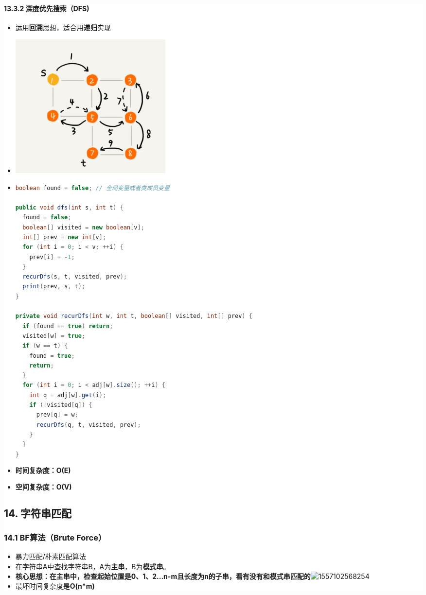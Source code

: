 #### 13.3.2 深度优先搜索（DFS)

* 运用**回溯**思想，适合用**递归**实现

* ![1557018385992](../images/1557018385992.png)

* ```java
  boolean found = false; // 全局变量或者类成员变量
  
  public void dfs(int s, int t) {
    found = false;
    boolean[] visited = new boolean[v];
    int[] prev = new int[v];
    for (int i = 0; i < v; ++i) {
      prev[i] = -1;
    }
    recurDfs(s, t, visited, prev);
    print(prev, s, t);
  }
  
  private void recurDfs(int w, int t, boolean[] visited, int[] prev) {
    if (found == true) return;
    visited[w] = true;
    if (w == t) {
      found = true;
      return;
    }
    for (int i = 0; i < adj[w].size(); ++i) {
      int q = adj[w].get(i);
      if (!visited[q]) {
        prev[q] = w;
        recurDfs(q, t, visited, prev);
      }
    }
  }
  ```

* **时间复杂度：O(E)**

* **空间复杂度：O(V)**



## 14. 字符串匹配

### 14.1 BF算法（Brute Force）

* 暴力匹配/朴素匹配算法
* 在字符串A中查找字符串B，A为**主串**，B为**模式串**。
* **核心思想：在主串中，检查起始位置是0、1、2...n-m且长度为n的子串，看有没有和模式串匹配的**![1557102568254](../images/1557102568254.png)
* 最坏时间复杂度是**O(n*m)**
  ```